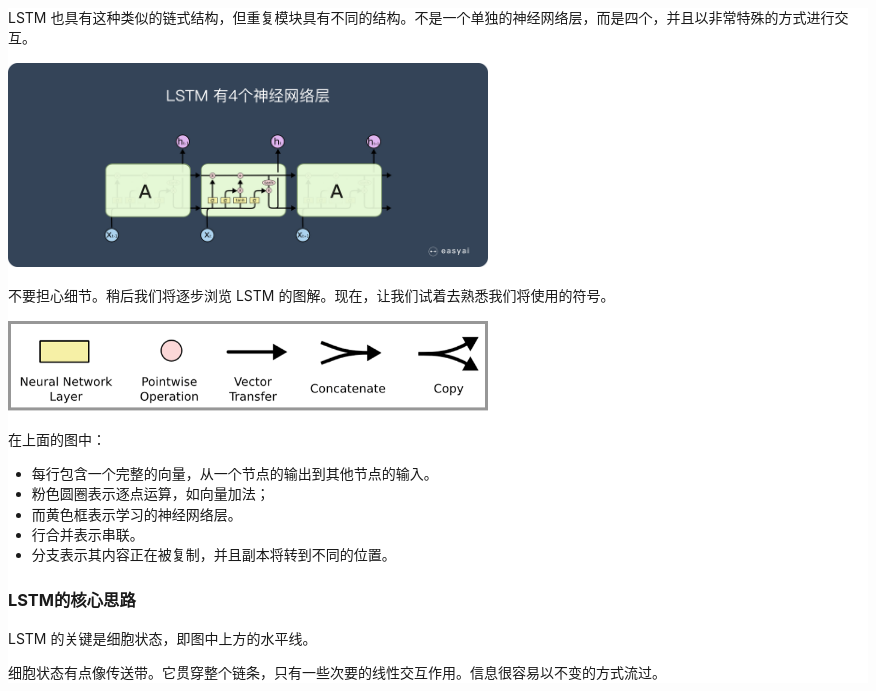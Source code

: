 LSTM 也具有这种类似的链式结构，但重复模块具有不同的结构。不是一个单独的神经网络层，而是四个，并且以非常特殊的方式进行交互。

<img src="images/rnn/lstm有4个tanh层.png" width="480">

不要担心细节。稍后我们将逐步浏览 LSTM 的图解。现在，让我们试着去熟悉我们将使用的符号。

<img src="images/rnn/lstm中用到的符号.png" width="480">

在上面的图中：

- 每行包含一个完整的向量，从一个节点的输出到其他节点的输入。
- 粉色圆圈表示逐点运算，如向量加法；
- 而黄色框表示学习的神经网络层。
- 行合并表示串联。
- 分支表示其内容正在被复制，并且副本将转到不同的位置。

### LSTM的核心思路

LSTM 的关键是细胞状态，即图中上方的水平线。

细胞状态有点像传送带。它贯穿整个链条，只有一些次要的线性交互作用。信息很容易以不变的方式流过。
